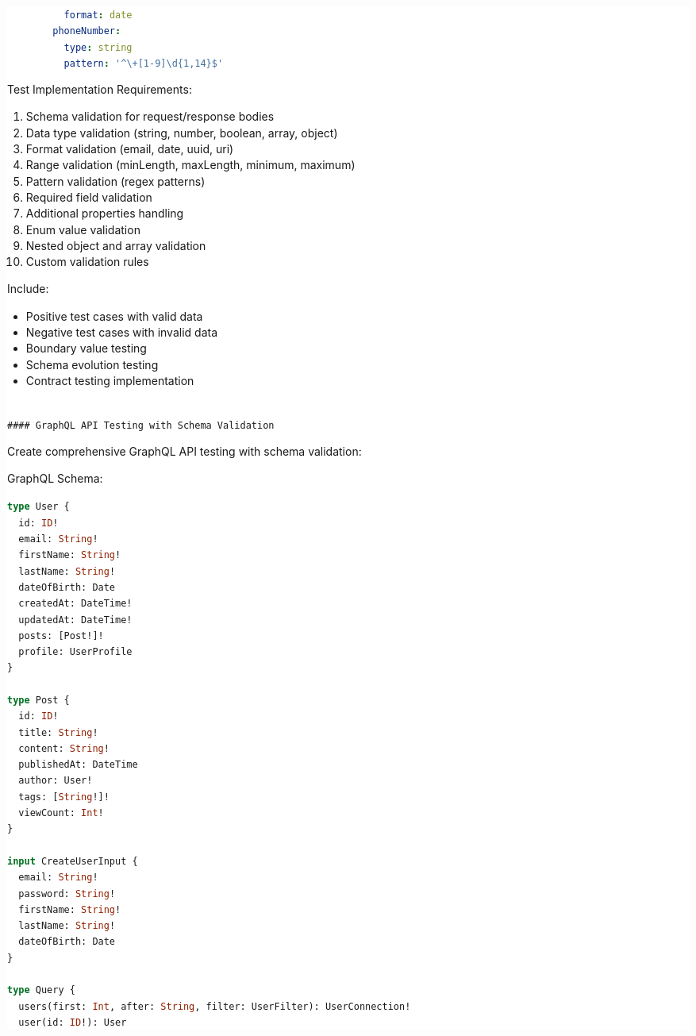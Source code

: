 ```yaml
          format: date
        phoneNumber:
          type: string
          pattern: '^\+[1-9]\d{1,14}$'
```

Test Implementation Requirements:
1. Schema validation for request/response bodies
2. Data type validation (string, number, boolean, array, object)
3. Format validation (email, date, uuid, uri)
4. Range validation (minLength, maxLength, minimum, maximum)
5. Pattern validation (regex patterns)
6. Required field validation
7. Additional properties handling
8. Enum value validation
9. Nested object and array validation
10. Custom validation rules

Include:
- Positive test cases with valid data
- Negative test cases with invalid data
- Boundary value testing
- Schema evolution testing
- Contract testing implementation
```

#### GraphQL API Testing with Schema Validation
```
Create comprehensive GraphQL API testing with schema validation:

GraphQL Schema:
```graphql
type User {
  id: ID!
  email: String!
  firstName: String!
  lastName: String!
  dateOfBirth: Date
  createdAt: DateTime!
  updatedAt: DateTime!
  posts: [Post!]!
  profile: UserProfile
}

type Post {
  id: ID!
  title: String!
  content: String!
  publishedAt: DateTime
  author: User!
  tags: [String!]!
  viewCount: Int!
}

input CreateUserInput {
  email: String!
  password: String!
  firstName: String!
  lastName: String!
  dateOfBirth: Date
}

type Query {
  users(first: Int, after: String, filter: UserFilter): UserConnection!
  user(id: ID!): User
```